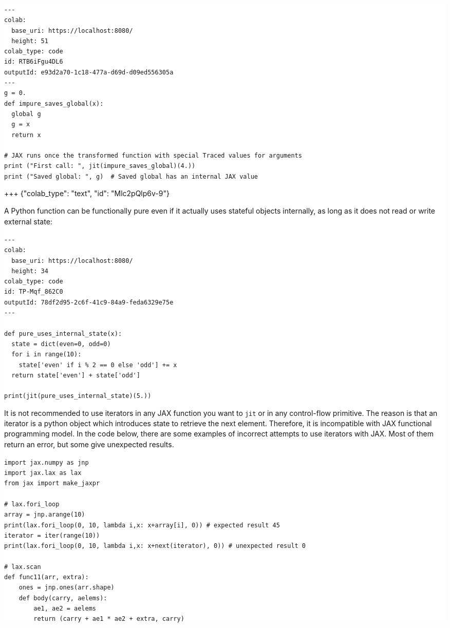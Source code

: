 ```{code-cell} ipython3
---
colab:
  base_uri: https://localhost:8080/
  height: 51
colab_type: code
id: RTB6iFgu4DL6
outputId: e93d2a70-1c18-477a-d69d-d09ed556305a
---
g = 0.
def impure_saves_global(x):
  global g
  g = x
  return x

# JAX runs once the transformed function with special Traced values for arguments
print ("First call: ", jit(impure_saves_global)(4.))
print ("Saved global: ", g)  # Saved global has an internal JAX value
```

+++ {"colab_type": "text", "id": "Mlc2pQlp6v-9"}

A Python function can be functionally pure even if it actually uses stateful objects internally, as long as it does not read or write external state:

```{code-cell} ipython3
---
colab:
  base_uri: https://localhost:8080/
  height: 34
colab_type: code
id: TP-Mqf_862C0
outputId: 78df2d95-2c6f-41c9-84a9-feda6329e75e
---

def pure_uses_internal_state(x):
  state = dict(even=0, odd=0)
  for i in range(10):
    state['even' if i % 2 == 0 else 'odd'] += x
  return state['even'] + state['odd']

print(jit(pure_uses_internal_state)(5.))
```

It is not recommended to use iterators in any JAX function you want to `jit` or in any control-flow primitive. The reason is that an iterator is a python object which introduces state to retrieve the next element. Therefore, it is incompatible with JAX functional programming model. In the code below, there are some examples of incorrect attempts to use iterators with JAX. Most of them return an error, but some give unexpected results.

```{code-cell} ipython3
import jax.numpy as jnp
import jax.lax as lax
from jax import make_jaxpr

# lax.fori_loop
array = jnp.arange(10)
print(lax.fori_loop(0, 10, lambda i,x: x+array[i], 0)) # expected result 45
iterator = iter(range(10))
print(lax.fori_loop(0, 10, lambda i,x: x+next(iterator), 0)) # unexpected result 0

# lax.scan
def func11(arr, extra):
    ones = jnp.ones(arr.shape)  
    def body(carry, aelems):
        ae1, ae2 = aelems
        return (carry + ae1 * ae2 + extra, carry)
```